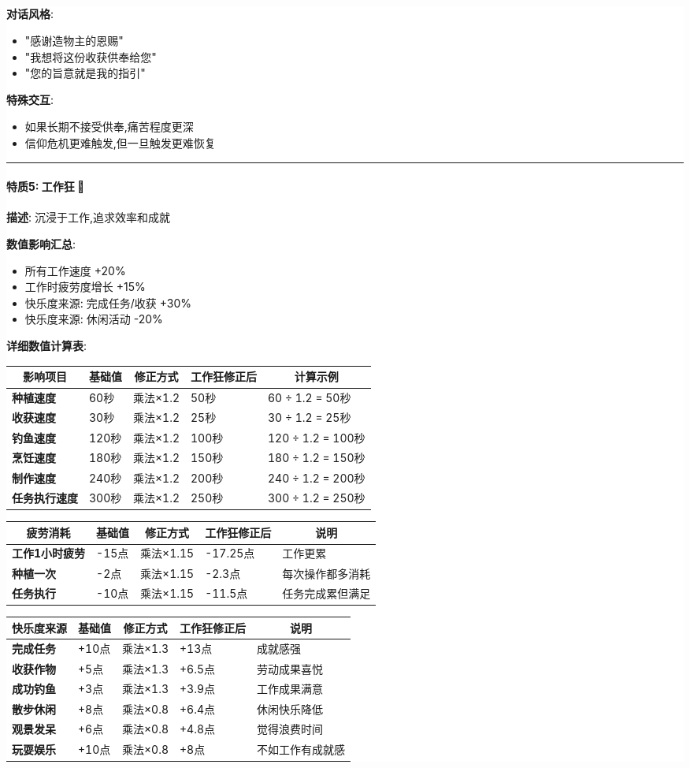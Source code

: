 **对话风格**:
- "感谢造物主的恩赐"
- "我想将这份收获供奉给您"
- "您的旨意就是我的指引"

**特殊交互**:
- 如果长期不接受供奉,痛苦程度更深
- 信仰危机更难触发,但一旦触发更难恢复

---

#### 特质5: 工作狂 💼

**描述**: 沉浸于工作,追求效率和成就

**数值影响汇总**:
- 所有工作速度 +20%
- 工作时疲劳度增长 +15%
- 快乐度来源: 完成任务/收获 +30%
- 快乐度来源: 休闲活动 -20%

**详细数值计算表**:

| 影响项目 | 基础值 | 修正方式 | 工作狂修正后 | 计算示例 |
|---------|-------|---------|------------|---------|
| **种植速度** | 60秒 | 乘法×1.2 | 50秒 | 60 ÷ 1.2 = 50秒 |
| **收获速度** | 30秒 | 乘法×1.2 | 25秒 | 30 ÷ 1.2 = 25秒 |
| **钓鱼速度** | 120秒 | 乘法×1.2 | 100秒 | 120 ÷ 1.2 = 100秒 |
| **烹饪速度** | 180秒 | 乘法×1.2 | 150秒 | 180 ÷ 1.2 = 150秒 |
| **制作速度** | 240秒 | 乘法×1.2 | 200秒 | 240 ÷ 1.2 = 200秒 |
| **任务执行速度** | 300秒 | 乘法×1.2 | 250秒 | 300 ÷ 1.2 = 250秒 |

| 疲劳消耗 | 基础值 | 修正方式 | 工作狂修正后 | 说明 |
|---------|-------|---------|------------|------|
| **工作1小时疲劳** | -15点 | 乘法×1.15 | -17.25点 | 工作更累 |
| **种植一次** | -2点 | 乘法×1.15 | -2.3点 | 每次操作都多消耗 |
| **任务执行** | -10点 | 乘法×1.15 | -11.5点 | 任务完成累但满足 |

| 快乐度来源 | 基础值 | 修正方式 | 工作狂修正后 | 说明 |
|----------|-------|---------|------------|------|
| **完成任务** | +10点 | 乘法×1.3 | +13点 | 成就感强 |
| **收获作物** | +5点 | 乘法×1.3 | +6.5点 | 劳动成果喜悦 |
| **成功钓鱼** | +3点 | 乘法×1.3 | +3.9点 | 工作成果满意 |
| **散步休闲** | +8点 | 乘法×0.8 | +6.4点 | 休闲快乐降低 |
| **观景发呆** | +6点 | 乘法×0.8 | +4.8点 | 觉得浪费时间 |
| **玩耍娱乐** | +10点 | 乘法×0.8 | +8点 | 不如工作有成就感 |

